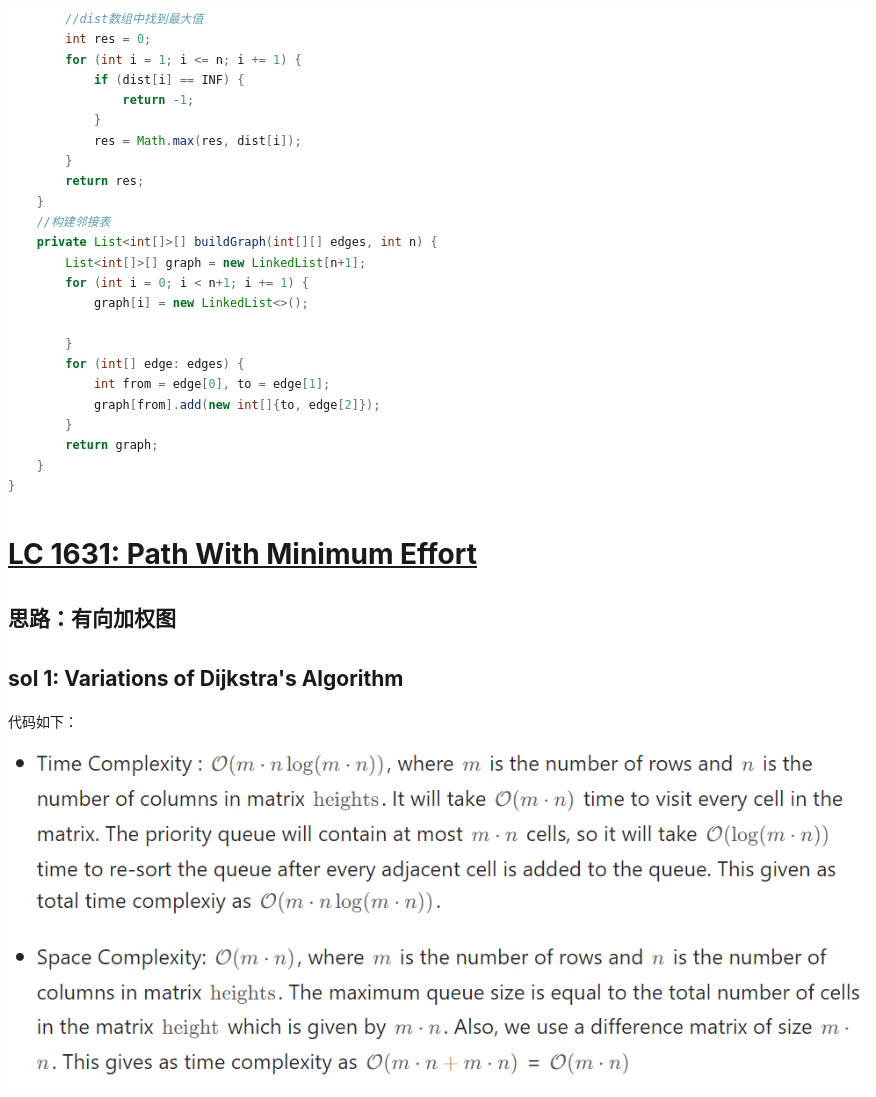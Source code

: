 ```java
        //dist数组中找到最大值
        int res = 0;
        for (int i = 1; i <= n; i += 1) {
            if (dist[i] == INF) {
                return -1;
            }
            res = Math.max(res, dist[i]);
        }
        return res;
    }
    //构建邻接表
    private List<int[]>[] buildGraph(int[][] edges, int n) {
        List<int[]>[] graph = new LinkedList[n+1];
        for (int i = 0; i < n+1; i += 1) {
            graph[i] = new LinkedList<>();

        }
        for (int[] edge: edges) {
            int from = edge[0], to = edge[1];
            graph[from].add(new int[]{to, edge[2]});
        }
        return graph;
    }
}
```

# [LC 1631: Path With Minimum Effort](https://leetcode.com/problems/path-with-minimum-effort/)

## 思路：有向加权图

## sol 1: Variations of Dijkstra's Algorithm

代码如下：

![1672613090215](image/15_图论/1672613090215.png)

